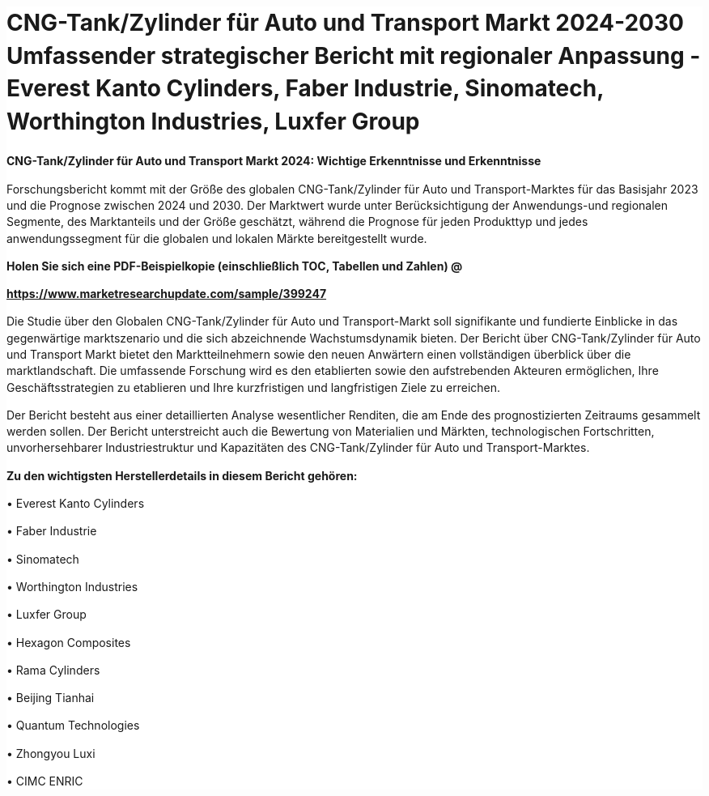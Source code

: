 # CNG-Tank/Zylinder für Auto und Transport Markt 2024-2030 Umfassender strategischer Bericht mit regionaler Anpassung - Everest Kanto Cylinders, Faber Industrie, Sinomatech, Worthington Industries, Luxfer Group

<strong>CNG-Tank/Zylinder für Auto und Transport Markt 2024: Wichtige Erkenntnisse und Erkenntnisse</strong>

Forschungsbericht kommt mit der Größe des globalen CNG-Tank/Zylinder für Auto und Transport-Marktes für das Basisjahr 2023 und die Prognose zwischen 2024 und 2030. Der Marktwert wurde unter Berücksichtigung der Anwendungs-und regionalen Segmente, des Marktanteils und der Größe geschätzt, während die Prognose für jeden Produkttyp und jedes anwendungssegment für die globalen und lokalen Märkte bereitgestellt wurde.



<strong>Holen Sie sich eine PDF-Beispielkopie (einschließlich TOC, Tabellen und Zahlen) @
</strong>

<strong><a href=https://www.marketresearchupdate.com/sample/399247>

<strong>https://www.marketresearchupdate.com/sample/399247</u></font></a></strong></strong>

Die Studie über den Globalen CNG-Tank/Zylinder für Auto und Transport-Markt soll signifikante und fundierte Einblicke in das gegenwärtige marktszenario und die sich abzeichnende Wachstumsdynamik bieten. Der Bericht über CNG-Tank/Zylinder für Auto und Transport Markt bietet den Marktteilnehmern sowie den neuen Anwärtern einen vollständigen überblick über die marktlandschaft. Die umfassende Forschung wird es den etablierten sowie den aufstrebenden Akteuren ermöglichen, Ihre Geschäftsstrategien zu etablieren und Ihre kurzfristigen und langfristigen Ziele zu erreichen.

Der Bericht besteht aus einer detaillierten Analyse wesentlicher Renditen, die am Ende des prognostizierten Zeitraums gesammelt werden sollen. Der Bericht unterstreicht auch die Bewertung von Materialien und Märkten, technologischen Fortschritten, unvorhersehbarer Industriestruktur und Kapazitäten des CNG-Tank/Zylinder für Auto und Transport-Marktes.



<strong>Zu den wichtigsten Herstellerdetails in diesem Bericht gehören:</strong>

• Everest Kanto Cylinders

• Faber Industrie

• Sinomatech

• Worthington Industries

• Luxfer Group

• Hexagon Composites

• Rama Cylinders

• Beijing Tianhai

• Quantum Technologies

• Zhongyou Luxi

• CIMC ENRIC
